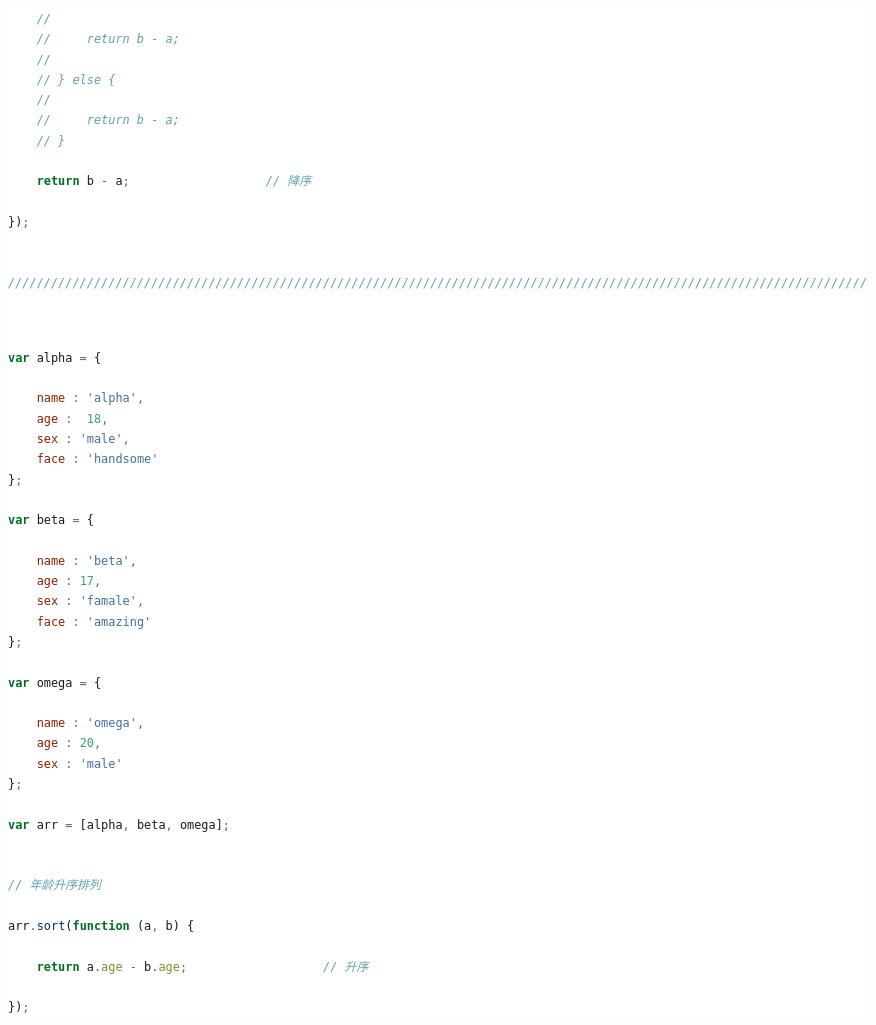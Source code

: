 ``` javascript
    //
    //     return b - a;
    //
    // } else {
    //
    //     return b - a;
    // }

    return b - a;                   // 降序

});


////////////////////////////////////////////////////////////////////////////////////////////////////////////////////////
```

``` javascript


var alpha = {

    name : 'alpha',
    age :  18,
    sex : 'male',
    face : 'handsome'
};

var beta = {

    name : 'beta',
    age : 17,
    sex : 'famale',
    face : 'amazing'
};

var omega = {

    name : 'omega',
    age : 20,
    sex : 'male'
};

var arr = [alpha, beta, omega];


// 年龄升序排列

arr.sort(function (a, b) {

    return a.age - b.age;                   // 升序

});


```
